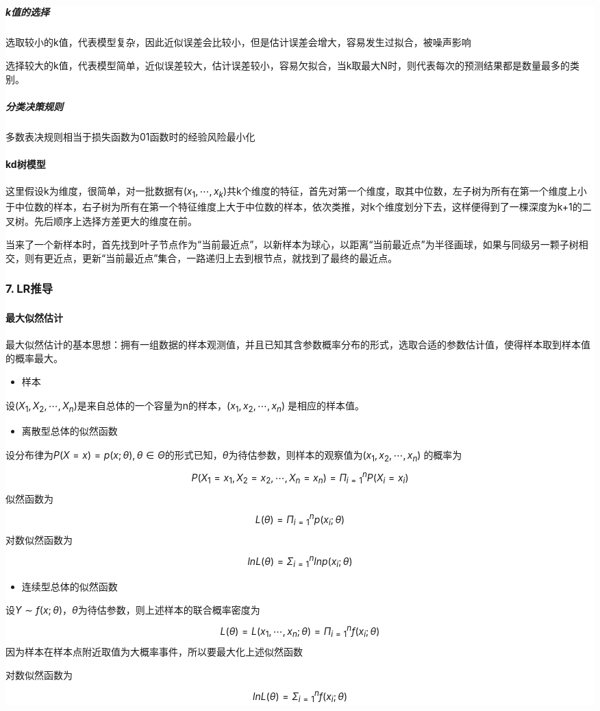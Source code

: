 ##### k值的选择

选取较小的k值，代表模型复杂，因此近似误差会比较小，但是估计误差会增大，容易发生过拟合，被噪声影响

选择较大的k值，代表模型简单，近似误差较大，估计误差较小，容易欠拟合，当k取最大N时，则代表每次的预测结果都是数量最多的类别。

##### 分类决策规则

多数表决规则相当于损失函数为01函数时的经验风险最小化

#### kd树模型

这里假设k为维度，很简单，对一批数据有$(x_1,\cdots,x_k)$​ 共k个维度的特征，首先对第一个维度，取其中位数，左子树为所有在第一个维度上小于中位数的样本，右子树为所有在第一个特征维度上大于中位数的样本，依次类推，对k个维度划分下去，这样便得到了一棵深度为k+1的二叉树。先后顺序上选择方差更大的维度在前。

当来了一个新样本时，首先找到叶子节点作为“当前最近点”，以新样本为球心，以距离“当前最近点”为半径画球，如果与同级另一颗子树相交，则有更近点，更新“当前最近点”集合，一路递归上去到根节点，就找到了最终的最近点。

### 7. LR推导

#### 最大似然估计

最大似然估计的基本思想：拥有一组数据的样本观测值，并且已知其含参数概率分布的形式，选取合适的参数估计值，使得样本取到样本值的概率最大。

* 样本

设$(X_1,X_2,\cdots,X_n)$是来自总体的一个容量为n的样本，$(x_1,x_2,\cdots,x_n)$ 是相应的样本值。

* 离散型总体的似然函数

设分布律为$P(X=x) = p(x;\theta),\theta \in \Theta$的形式已知，$\theta$为待估参数，则样本的观察值为$(x_1,x_2,\cdots,x_n)$ 的概率为
$$
P(X_1=x_1,X_2=x_2,\cdots,X_n=x_n) = \Pi_{i=1}^nP(X_i=x_i)
$$
似然函数为
$$
L(\theta) = \Pi_{i=1}^np(x_i;\theta)
$$
对数似然函数为
$$
lnL(\theta) = \Sigma_{i=1}^nlnp(x_i;\theta)
$$

* 连续型总体的似然函数

设$Y \sim f(x;\theta)$​，$\theta$​ 为待估参数，则上述样本的联合概率密度为
$$
L(\theta) = L(x_1,\cdots,x_n;\theta) = \Pi_{i=1}^nf(x_i;\theta)
$$
因为样本在样本点附近取值为大概率事件，所以要最大化上述似然函数

对数似然函数为
$$
lnL(\theta) = \Sigma_{i=1}^nf(x_i;\theta)
$$
